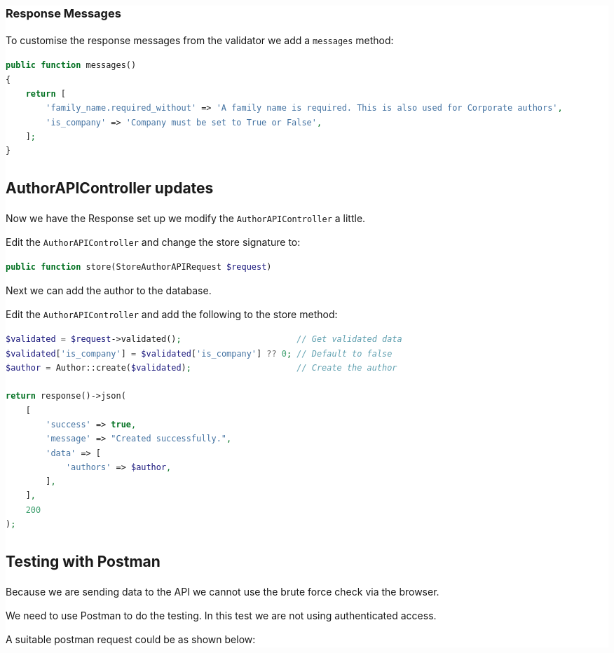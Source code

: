 ### Response Messages

To customise the response messages from the validator we add a `messages` method:

```php
public function messages()
{
    return [
        'family_name.required_without' => 'A family name is required. This is also used for Corporate authors',
        'is_company' => 'Company must be set to True or False',
    ];
}
```

## AuthorAPIController updates

Now we have the Response set up we modify the `AuthorAPIController` a little.

Edit the `AuthorAPIController` and change the store signature to:


```php
public function store(StoreAuthorAPIRequest $request)
```

Next we can add the author to the database.

Edit the `AuthorAPIController` and add the following to the store method:

```php
$validated = $request->validated();                       // Get validated data
$validated['is_company'] = $validated['is_company'] ?? 0; // Default to false
$author = Author::create($validated);                     // Create the author

return response()->json(
    [
        'success' => true,
        'message' => "Created successfully.",
        'data' => [
            'authors' => $author,
        ],
    ],
    200
);
```

## Testing with Postman

Because we are sending data to the API we cannot use the brute force
check via the browser.

We need to use Postman to do the testing. In this test we are not using
authenticated access. 

A suitable postman request could be as shown below:
